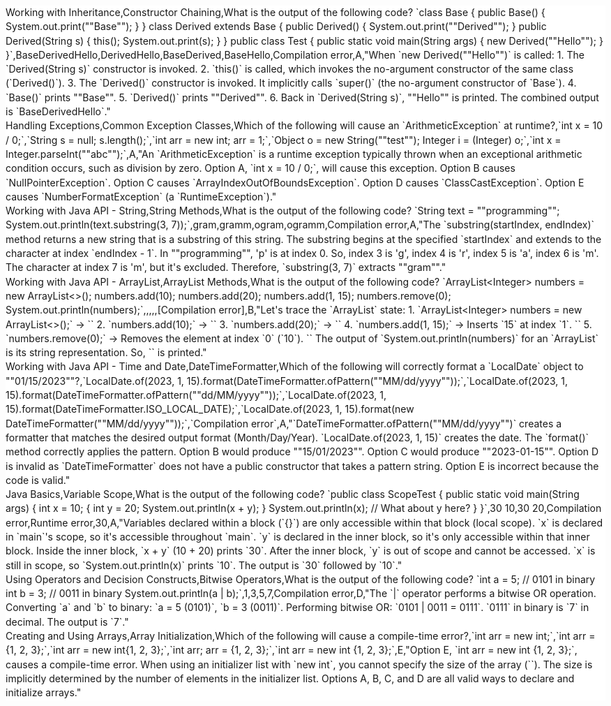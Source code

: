 Working with Inheritance,Constructor Chaining,What is the output of the following code? \`class Base { public Base() { System.out.print(""Base""); } } class Derived extends Base { public Derived() { System.out.print(""Derived""); } public Derived(String s) { this(); System.out.print(s); } } public class Test { public static void main(String args) { new Derived(""Hello""); } }\`,BaseDerivedHello,DerivedHello,BaseDerived,BaseHello,Compilation error,A,"When \`new Derived(""Hello"")\` is called: 1\. The \`Derived(String s)\` constructor is invoked. 2\. \`this()\` is called, which invokes the no-argument constructor of the same class (\`Derived()\`). 3\. The \`Derived()\` constructor is invoked. It implicitly calls \`super()\` (the no-argument constructor of \`Base\`). 4\. \`Base()\` prints ""Base"". 5\. \`Derived()\` prints ""Derived"". 6\. Back in \`Derived(String s)\`, ""Hello"" is printed. The combined output is \`BaseDerivedHello\`."  
Handling Exceptions,Common Exception Classes,Which of the following will cause an \`ArithmeticException\` at runtime?,\`int x \= 10 / 0;\`,\`String s \= null; s.length();\`,\`int arr \= new int; arr \= 1;\`,\`Object o \= new String(""test""); Integer i \= (Integer) o;\`,\`int x \= Integer.parseInt(""abc"");\`,A,"An \`ArithmeticException\` is a runtime exception typically thrown when an exceptional arithmetic condition occurs, such as division by zero. Option A, \`int x \= 10 / 0;\`, will cause this exception. Option B causes \`NullPointerException\`. Option C causes \`ArrayIndexOutOfBoundsException\`. Option D causes \`ClassCastException\`. Option E causes \`NumberFormatException\` (a \`RuntimeException\`)."  
Working with Java API \- String,String Methods,What is the output of the following code? \`String text \= ""programming""; System.out.println(text.substring(3, 7));\`,gram,gramm,ogram,ogramm,Compilation error,A,"The \`substring(startIndex, endIndex)\` method returns a new string that is a substring of this string. The substring begins at the specified \`startIndex\` and extends to the character at index \`endIndex \- 1\`. In ""programming"", 'p' is at index 0\. So, index 3 is 'g', index 4 is 'r', index 5 is 'a', index 6 is 'm'. The character at index 7 is 'm', but it's excluded. Therefore, \`substring(3, 7)\` extracts ""gram""."  
Working with Java API \- ArrayList,ArrayList Methods,What is the output of the following code? \`ArrayList\<Integer\> numbers \= new ArrayList\<\>(); numbers.add(10); numbers.add(20); numbers.add(1, 15); numbers.remove(0); System.out.println(numbers);\`,,,,,\[Compilation error\],B,"Let's trace the \`ArrayList\` state: 1\. \`ArrayList\<Integer\> numbers \= new ArrayList\<\>();\` \-\> \`\` 2\. \`numbers.add(10);\` \-\> \`\` 3\. \`numbers.add(20);\` \-\> \`\` 4\. \`numbers.add(1, 15);\` \-\> Inserts \`15\` at index \`1\`. \`\` 5\. \`numbers.remove(0);\` \-\> Removes the element at index \`0\` (\`10\`). \`\` The output of \`System.out.println(numbers)\` for an \`ArrayList\` is its string representation. So, \`\` is printed."  
Working with Java API \- Time and Date,DateTimeFormatter,Which of the following will correctly format a \`LocalDate\` object to ""01/15/2023""?,\`LocalDate.of(2023, 1, 15).format(DateTimeFormatter.ofPattern(""MM/dd/yyyy""));\`,\`LocalDate.of(2023, 1, 15).format(DateTimeFormatter.ofPattern(""dd/MM/yyyy""));\`,\`LocalDate.of(2023, 1, 15).format(DateTimeFormatter.ISO\_LOCAL\_DATE);\`,\`LocalDate.of(2023, 1, 15).format(new DateTimeFormatter(""MM/dd/yyyy""));\`,\`Compilation error\`,A,"\`DateTimeFormatter.ofPattern(""MM/dd/yyyy"")\` creates a formatter that matches the desired output format (Month/Day/Year). \`LocalDate.of(2023, 1, 15)\` creates the date. The \`format()\` method correctly applies the pattern. Option B would produce ""15/01/2023"". Option C would produce ""2023-01-15"". Option D is invalid as \`DateTimeFormatter\` does not have a public constructor that takes a pattern string. Option E is incorrect because the code is valid."  
Java Basics,Variable Scope,What is the output of the following code? \`public class ScopeTest { public static void main(String args) { int x \= 10; { int y \= 20; System.out.println(x \+ y); } System.out.println(x); // What about y here? } }\`,30 10,30 20,Compilation error,Runtime error,30,A,"Variables declared within a block (\`{}\`) are only accessible within that block (local scope). \`x\` is declared in \`main\`'s scope, so it's accessible throughout \`main\`. \`y\` is declared in the inner block, so it's only accessible within that inner block. Inside the inner block, \`x \+ y\` (10 \+ 20\) prints \`30\`. After the inner block, \`y\` is out of scope and cannot be accessed. \`x\` is still in scope, so \`System.out.println(x)\` prints \`10\`. The output is \`30\` followed by \`10\`."  
Using Operators and Decision Constructs,Bitwise Operators,What is the output of the following code? \`int a \= 5; // 0101 in binary int b \= 3; // 0011 in binary System.out.println(a | b);\`,1,3,5,7,Compilation error,D,"The \`|\` operator performs a bitwise OR operation. Converting \`a\` and \`b\` to binary: \`a \= 5 (0101)\`, \`b \= 3 (0011)\`. Performing bitwise OR: \`0101 | 0011 \= 0111\`. \`0111\` in binary is \`7\` in decimal. The output is \`7\`."  
Creating and Using Arrays,Array Initialization,Which of the following will cause a compile-time error?,\`int arr \= new int;\`,\`int arr \= {1, 2, 3};\`,\`int arr \= new int{1, 2, 3};\`,\`int arr; arr \= {1, 2, 3};\`,\`int arr \= new int {1, 2, 3};\`,E,"Option E, \`int arr \= new int {1, 2, 3};\`, causes a compile-time error. When using an initializer list with \`new int\`, you cannot specify the size of the array (\`\`). The size is implicitly determined by the number of elements in the initializer list. Options A, B, C, and D are all valid ways to declare and initialize arrays."  